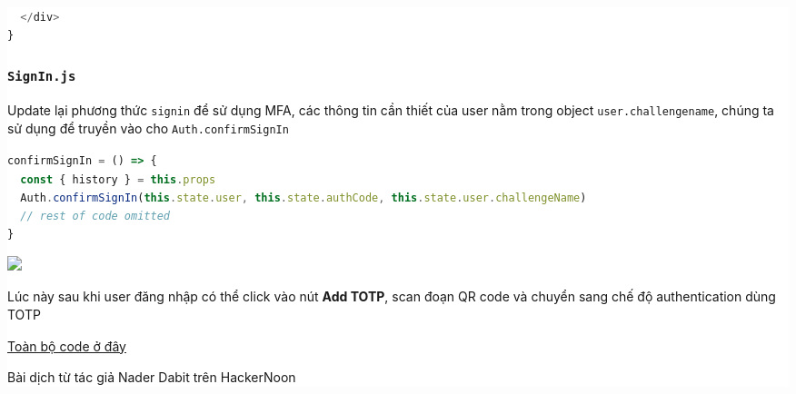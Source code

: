 ```jsx
  </div>
}
```


### `SignIn.js`

Update lại phương thức `signin` để sử dụng MFA, các thông tin cần thiết của user nằm trong object `user.challengename`, chúng ta sử dụng để truyền vào cho `Auth.confirmSignIn`


```jsx
confirmSignIn = () => {
  const { history } = this.props
  Auth.confirmSignIn(this.state.user, this.state.authCode, this.state.user.challengeName)
  // rest of code omitted
}
```

![](https://cdn-images-1.medium.com/max/800/1*xC3g-S2iveqB1PH5U7Ec_A.png)

Lúc này sau khi user đăng nhập có thể click vào nút **Add TOTP**, scan đoạn QR code và chuyển sang chế độ authentication dùng TOTP

[Toàn bộ code ở đây](https://github.com/dabit3/react-authentication-in-depth)

Bài dịch từ tác giả Nader Dabit trên HackerNoon